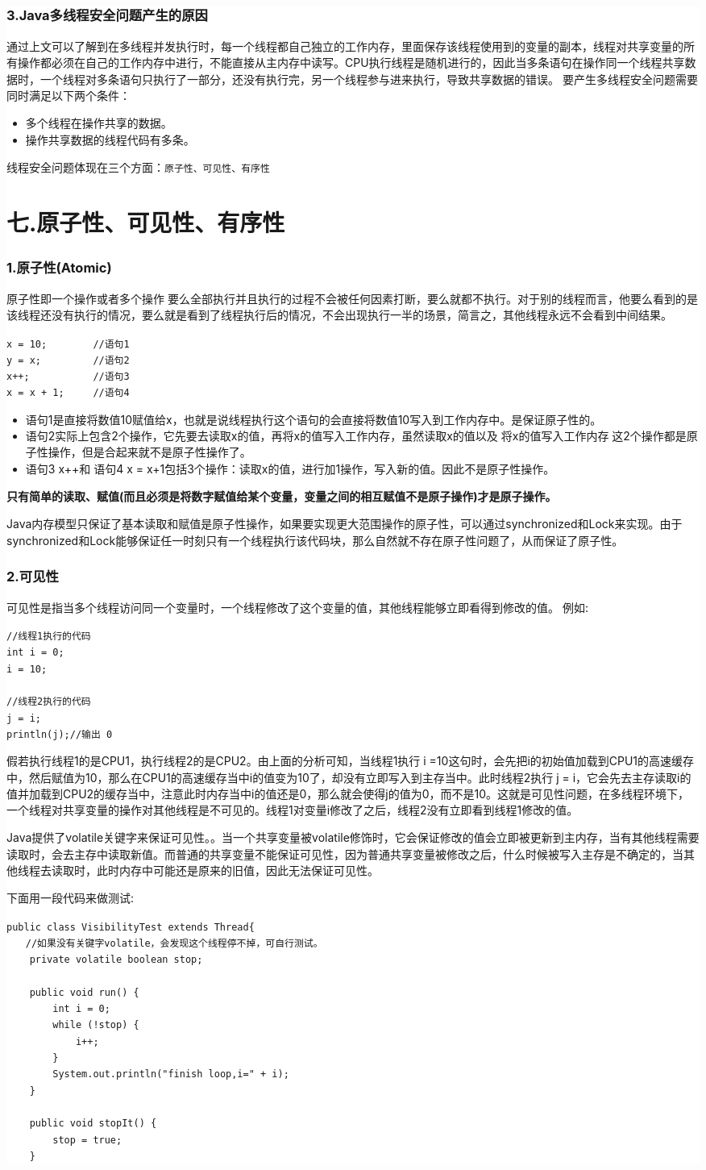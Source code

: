 ### 3.Java多线程安全问题产生的原因
通过上文可以了解到在多线程并发执行时，每一个线程都自己独立的工作内存，里面保存该线程使用到的变量的副本，线程对共享变量的所有操作都必须在自己的工作内存中进行，不能直接从主内存中读写。CPU执行线程是随机进行的，因此当多条语句在操作同一个线程共享数据时，一个线程对多条语句只执行了一部分，还没有执行完，另一个线程参与进来执行，导致共享数据的错误。
要产生多线程安全问题需要同时满足以下两个条件：
- 多个线程在操作共享的数据。
- 操作共享数据的线程代码有多条。

线程安全问题体现在三个方面：``原子性、可见性、有序性``

# 七.原子性、可见性、有序性
### 1.原子性(Atomic)
原子性即一个操作或者多个操作 要么全部执行并且执行的过程不会被任何因素打断，要么就都不执行。对于别的线程而言，他要么看到的是该线程还没有执行的情况，要么就是看到了线程执行后的情况，不会出现执行一半的场景，简言之，其他线程永远不会看到中间结果。
```
x = 10;        //语句1
y = x;         //语句2
x++;           //语句3
x = x + 1;     //语句4
```
- 语句1是直接将数值10赋值给x，也就是说线程执行这个语句的会直接将数值10写入到工作内存中。是保证原子性的。
- 语句2实际上包含2个操作，它先要去读取x的值，再将x的值写入工作内存，虽然读取x的值以及 将x的值写入工作内存 这2个操作都是原子性操作，但是合起来就不是原子性操作了。
- 语句3 x++和 语句4 x = x+1包括3个操作：读取x的值，进行加1操作，写入新的值。因此不是原子性操作。

**只有简单的读取、赋值(而且必须是将数字赋值给某个变量，变量之间的相互赋值不是原子操作)才是原子操作。**

Java内存模型只保证了基本读取和赋值是原子性操作，如果要实现更大范围操作的原子性，可以通过synchronized和Lock来实现。由于synchronized和Lock能够保证任一时刻只有一个线程执行该代码块，那么自然就不存在原子性问题了，从而保证了原子性。

### 2.可见性
可见性是指当多个线程访问同一个变量时，一个线程修改了这个变量的值，其他线程能够立即看得到修改的值。
例如:
```
//线程1执行的代码
int i = 0;
i = 10;
 
//线程2执行的代码
j = i; 
println(j);//输出 0
```
假若执行线程1的是CPU1，执行线程2的是CPU2。由上面的分析可知，当线程1执行 i =10这句时，会先把i的初始值加载到CPU1的高速缓存中，然后赋值为10，那么在CPU1的高速缓存当中i的值变为10了，却没有立即写入到主存当中。此时线程2执行 j = i，它会先去主存读取i的值并加载到CPU2的缓存当中，注意此时内存当中i的值还是0，那么就会使得j的值为0，而不是10。这就是可见性问题，在多线程环境下，一个线程对共享变量的操作对其他线程是不可见的。线程1对变量i修改了之后，线程2没有立即看到线程1修改的值。

Java提供了volatile关键字来保证可见性。。当一个共享变量被volatile修饰时，它会保证修改的值会立即被更新到主内存，当有其他线程需要读取时，会去主存中读取新值。而普通的共享变量不能保证可见性，因为普通共享变量被修改之后，什么时候被写入主存是不确定的，当其他线程去读取时，此时内存中可能还是原来的旧值，因此无法保证可见性。

下面用一段代码来做测试:
```
public class VisibilityTest extends Thread{
　　//如果没有关键字volatile，会发现这个线程停不掉，可自行测试。
    private volatile boolean stop;

    public void run() {
        int i = 0;
        while (!stop) {
            i++;
        }
        System.out.println("finish loop,i=" + i);
    }

    public void stopIt() {
        stop = true;
    }
```